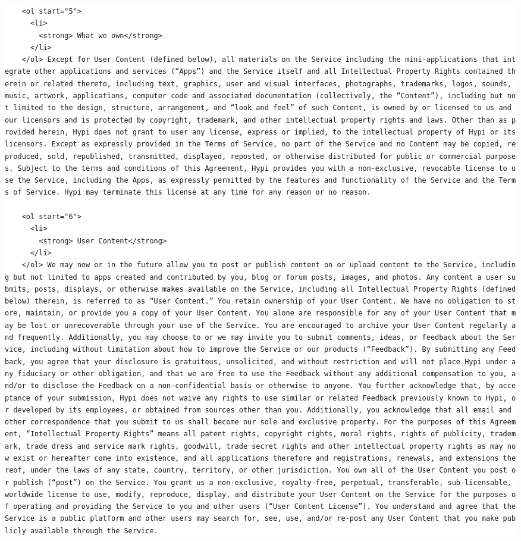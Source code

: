         <ol start="5">
          <li>
            <strong> What we own</strong>
          </li>
        </ol> Except for User Content (defined below), all materials on the Service including the mini-applications that integrate other applications and services (“Apps”) and the Service itself and all Intellectual Property Rights contained therein or related thereto, including text, graphics, user and visual interfaces, photographs, trademarks, logos, sounds, music, artwork, applications, computer code and associated documentation (collectively, the “Content”), including but not limited to the design, structure, arrangement, and “look and feel” of such Content, is owned by or licensed to us and our licensors and is protected by copyright, trademark, and other intellectual property rights and laws. Other than as provided herein, Hypi does not grant to user any license, express or implied, to the intellectual property of Hypi or its licensors. Except as expressly provided in the Terms of Service, no part of the Service and no Content may be copied, reproduced, sold, republished, transmitted, displayed, reposted, or otherwise distributed for public or commercial purposes. Subject to the terms and conditions of this Agreement, Hypi provides you with a non-exclusive, revocable license to use the Service, including the Apps, as expressly permitted by the features and functionality of the Service and the Terms of Service. Hypi may terminate this license at any time for any reason or no reason.   
        
        <ol start="6">
          <li>
            <strong> User Content</strong>
          </li>
        </ol> We may now or in the future allow you to post or publish content on or upload content to the Service, including but not limited to apps created and contributed by you, blog or forum posts, images, and photos. Any content a user submits, posts, displays, or otherwise makes available on the Service, including all Intellectual Property Rights (defined below) therein, is referred to as “User Content.” You retain ownership of your User Content. We have no obligation to store, maintain, or provide you a copy of your User Content. You alone are responsible for any of your User Content that may be lost or unrecoverable through your use of the Service. You are encouraged to archive your User Content regularly and frequently. Additionally, you may choose to or we may invite you to submit comments, ideas, or feedback about the Service, including without limitation about how to improve the Service or our products (“Feedback”). By submitting any Feedback, you agree that your disclosure is gratuitous, unsolicited, and without restriction and will not place Hypi under any fiduciary or other obligation, and that we are free to use the Feedback without any additional compensation to you, and/or to disclose the Feedback on a non-confidential basis or otherwise to anyone. You further acknowledge that, by acceptance of your submission, Hypi does not waive any rights to use similar or related Feedback previously known to Hypi, or developed by its employees, or obtained from sources other than you. Additionally, you acknowledge that all email and other correspondence that you submit to us shall become our sole and exclusive property. For the purposes of this Agreement, “Intellectual Property Rights” means all patent rights, copyright rights, moral rights, rights of publicity, trademark, trade dress and service mark rights, goodwill, trade secret rights and other intellectual property rights as may now exist or hereafter come into existence, and all applications therefore and registrations, renewals, and extensions thereof, under the laws of any state, country, territory, or other jurisdiction. You own all of the User Content you post or publish (“post”) on the Service. You grant us a non-exclusive, royalty-free, perpetual, transferable, sub-licensable, worldwide license to use, modify, reproduce, display, and distribute your User Content on the Service for the purposes of operating and providing the Service to you and other users (“User Content License”). You understand and agree that the Service is a public platform and other users may search for, see, use, and/or re-post any User Content that you make publicly available through the Service.   
        
